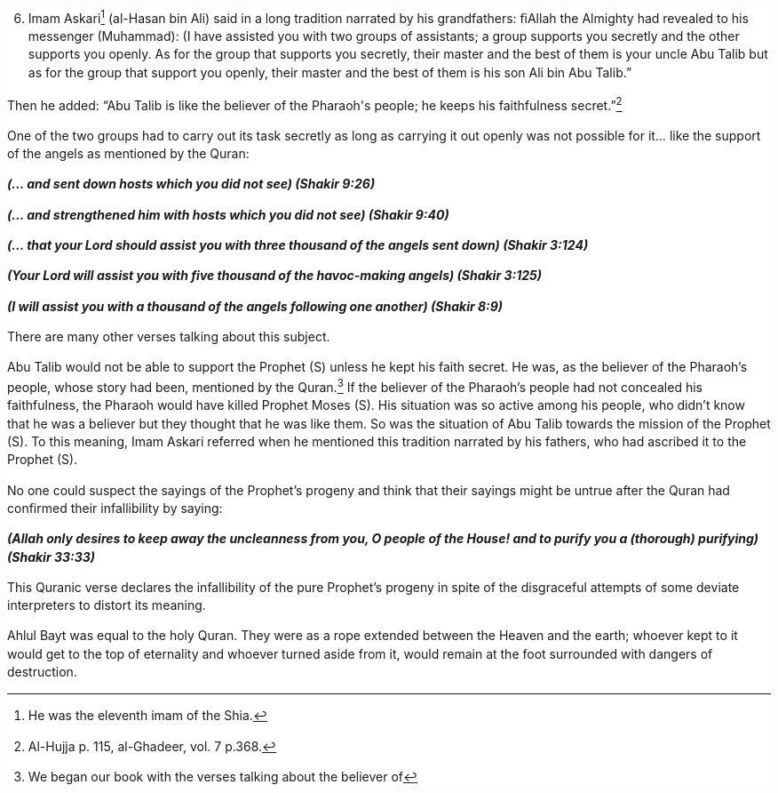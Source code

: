 6. Imam Askari[^66] (al-Hasan bin Ali) said in a long tradition narrated
by his grandfathers: ﬁAllah the Almighty had revealed to his messenger
(Muhammad): (I have assisted you with two groups of assistants; a group
supports you secretly and the other supports you openly. As for the
group that supports you secretly, their master and the best of them is
your uncle Abu Talib but as for the group that support you openly, their
master and the best of them is his son Ali bin Abu Talib.”

Then he added: “Abu Talib is like the believer of the Pharaoh's people;
he keeps his faithfulness secret.”[^67]

One of the two groups had to carry out its task secretly as long as
carrying it out openly was not possible for it… like the support of the
angels as mentioned by the Quran:

***(… and sent down hosts which you did not see) (Shakir 9:26)***

***(… and strengthened him with hosts which you did not see) (Shakir
9:40)***

***(… that your Lord should assist you with three thousand of the angels
sent down) (Shakir 3:124)***

***(Your Lord will assist you with five thousand of the havoc-making
angels) (Shakir 3:125)***

***(I will assist you with a thousand of the angels following one
another) (Shakir 8:9)***

There are many other verses talking about this subject.

Abu Talib would not be able to support the Prophet (S) unless he kept
his faith secret. He was, as the believer of the Pharaoh’s people, whose
story had been, mentioned by the Quran.[^68] If the believer of the
Pharaoh’s people had not concealed his faithfulness, the Pharaoh would
have killed Prophet Moses (S). His situation was so active among his
people, who didn’t know that he was a believer but they thought that he
was like them. So was the situation of Abu Talib towards the mission of
the Prophet (S). To this meaning, Imam Askari referred when he mentioned
this tradition narrated by his fathers, who had ascribed it to the
Prophet (S).

No one could suspect the sayings of the Prophet’s progeny and think that
their sayings might be untrue after the Quran had confirmed their
infallibility by saying:

***(Allah only desires to keep away the uncleanness from you, O people
of the House! and to purify you a (thorough) purifying) (Shakir
33:33)***

This Quranic verse declares the infallibility of the pure Prophet’s
progeny in spite of the disgraceful attempts of some deviate
interpreters to distort its meaning.

Ahlul Bayt was equal to the holy Quran. They were as a rope extended
between the Heaven and the earth; whoever kept to it would get to the
top of eternality and whoever turned aside from it, would remain at the
foot surrounded with dangers of destruction.


[^1]: Refer to As-Seera an-Nabawiyya, vol. 1 p.84, al-Ghadeer, vol. 3
[^2]: Ghussl means washing the dead in a certain way according to the
[^3]: Sharh Nahjul Balagha, vol. 3 p.314, Biharul Anwar, vol. 6
[^4]: Sharh Nahjul Balagha, vol. 3 p.314, Biharul Anwar, vol. 6
[^5]: Sheikhul Abtah p. 44 quoted from al-Majlisi, al-Mufeed and ibn
[^6]: As-Seera an-Nabawiyya, vol. 1 p.88,281, as-Seera al-Halabiyya,
[^7]: As-Seera an-Nabawiyya, vol. 1 p.88,281, as-Seera al-Halabiyya,
[^8]: She was the Prophet’s wife.
[^9]: There were different news about the death of Abu Talib and
[^10]: At-Tabari's Tareekh, vol. 2 p.81, ibnul Atheer's Tareekh, vol. 4
[^11]: Sharh Nahjul Balagha, vol. 1 p.10, Al-Hujja p.17,64,103, Biharul
[^12]: He described the famine they were suffering.
[^13]: Refer to Yanabee’ul Mawadda p.263 (vol.2 p.141), Ghayatul Maram
[^14]: He was the elder brother of Ali.
[^15]: Abu Yazeed was Aqeel’s surname.
[^16]: Al-Istee’ab, vol.3 p.157, Sharh Nahjul Balagha, vol. 3 p.312,
[^17]: Badr was the first battle between the Muslims and the polytheists
[^18]: Sharh Nahjul Balagha, vol. 3 p.316,334, vol.1 p.305-306, Al-Hujja
[^19]: Refer to al-Aghani by Abul Faraj al-Isfahani, vol.17 p.28,
[^20]: Sharh Nahjul Balagha, vol. 3 p.311, Al-Hujja p.15, Tathkiratul
[^21]: Sharh Nahjul Balagha, vol. 3 p.311, Tafseer of Ali bin Ibraheem
[^22]: Al-Kashshaf by az-Zamakhshari, vol.2 p.444 (vol.4 p.396, Tafseer
[^23]: Al-Kashshaf by az-Zamakhshari, vol.2 p.444 (vol.4 p.396, Tafseer
[^24]: Vol.28 p.19.
[^25]: Al-Kashshaf p.548 (vol.2 p.201-202).
[^26]: Ibid
[^27]: Vol.10 p.34.
[^28]: Majma’ul Bayan, vol.6 p.122.
[^29]: Al-Kashshaf by az-Zamakhshari, vol.1 p.430 (vol.1 p.520).
[^30]: Majma’ul Bayan, vol. 26 p.80, al-Kashshaf, vol.3 p.115 (vol.4
[^31]: Islam doesn’t accept such strictness and inflexibility that one
[^32]: Al-Kashshaf, vol.3 p.115 (vol.4 p.275).
[^33]: Al-Mustafa is one of the Prophet’s surnames. Refer to Al-Hujja
[^34]: Al-Hujja p.15, Tathkiratul Khawass p. 11, Sheikhul Abtah p. 32,
[^35]: Al-Ghadeer, vol.7 p.388, al-Abbas p.18, Mo’jamul Quboor, vol. 1
[^36]: Al-Hujja p.23, al-Ghadeer, vol. 7 p.388.
[^37]: Ibid p.389, Mo’jamul Quboor, vol. 1 p.200.
[^38]: Al-Ghadeer, vol.7 p.370,389, Al-Hujja p. 23, A’yan ash-Shia, vol.
[^39]: Az-Zamakhshari said: “The name of this Abdullah was Hubab bin
[^40]: Az-Zamakhshari said: “When Abdullah bin Ubayy (the father of this
[^41]: Refer to ibnul Atheer's Tareekh, vol. 2 p.131-132, at-Tabari's
[^42]: Refer to Waq’at Siffeen p.59-600 and ibnul Atheer's Tareekh, vol.
[^43]: Waq’at Siffeen p.308.
[^44]: Waq’at Siffeen p.597.
[^45]: Ahlul Bayt: the Prophet’s progeny.
[^46]: Imam Sajjad was the fourth imam of the Shia. His full name was
[^47]: She was Imam Ali’s mother. Bint means the daughter of.
[^48]: Al-Hujja p. 24, Sharh Nahjul Balagha, vol. 3 p.312, Sheikhul
[^49]: He was the son of Imam Sajjad.
[^50]: Abdullah and Aamina were the Prophet’s father and mother.
[^51]: Sharh Nahjul Balagha, vol. 3 p.311, Al-Hujja p. 18, Sheikhul
[^52]: He was the son of Imam Baqir.
[^53]: The progeny of Ali bin Abu Talib.
[^54]: Al-Hujja p. 17,15, Sharh Nahjul Balagha, vol. 3 p.312,
[^55]: Al-Hujja p. 17, Sheikhul Abtah p. 23, 75, al-Ghadeer, vol. 7
[^56]: Al-Ghadeer, vol. 7 p.392.
[^57]: Ibid
[^58]: Al-Hujja p. 25, al-Ghadeer, vol. 7 p.395.
[^59]: Imam Kadhim was the son of Imam Sadiq.
[^60]: It was thought that Abu Talib was a guardian of the previous
[^61]: Al-Abbas p.18, al-Ghadeer, vol. 7 p.395.
[^62]: He was the son of Imam Kadhim.
[^63]: Quran 4:115.
[^64]: Sharh Nahjul Balagha, vol. 3 p.311, Al-Hujja p. 16, al-Ghadeer,
[^65]: As-sawa’iqul Muhriqa p.111.
[^66]: He was the eleventh imam of the Shia.
[^67]: Al-Hujja p. 115, al-Ghadeer, vol. 7 p.368.
[^68]: We began our book with the verses talking about the believer of
[^69]: Sharh Nahjul Balagha, vol. 3 p.312, Sheikhul Abtah p. 71,
[^70]: Sheikhul Abtah p. 71, 73, al-Ghadeer, vol. 7 p.399, 401, A’yan
[^71]: Al-Hujja p.94, 115, al-Ghadeer, vol. 7 p.397.
[^72]: Al-Ghadeer, vol. 7 p.399.
[^73]: Tathkiratul Khawass p. 31.
[^74]: Sharh Nahjul Balagha, vol. 3 p.314, al-Ghadeer, vol. 7 p.337,
[^75]: The Theses of aj-Jahidh p.32.
[^76]: Taqiya means: (ﬁself-protectionﬂ), in Islam, the practice of
[^77]: The Theses of aj-Jahidh p.51.
[^78]: The Theses of aj-Jahidh p.5.
[^79]: Tathkiratul Khawass p. 10-11.
[^80]: Tathkiratul Khawass p. 11.
[^81]: It is one of the Prophet’s surnames.
[^82]: Mo’jamul Quboor, vol. 1 p.194-195.
[^83]: Al-Fitnatul Kubra: Othman p.151.
[^84]: We wished if the professor had referred to the source of this
[^85]: Abu Talib; the Sheikh of the Hashemites p.5-6.
[^86]: Ibid p.7.
[^87]: Abu Talib; the Sheikh of the Hashemites p.89.
[^88]: Imam Ali; the Voice of the Human Justice p.34 (vol.1 p.154
[^89]: Imam Ali; the Voice of the Human Justice p.54 (vol.1 p.55).
[^90]: Ibid
[^91]: Ibid p.56
[^92]: Imam Ali; the Voice of the Human Justice p.35 (vol.1 p.58).
[^93]: Ibid p.59.
[^94]: Ibid. p.60
[^95]: Imam Ali; the Voice of the Human Justice p.46 (vol.1 p.71)
[^96]: The author of Sharh Nahjul Balagha.
[^97]: It was a group of people denying the existence of Allah the
[^98]: Sharh Nahjul Balagha, vol. 1 p.139.
[^99]: Sharh Nahjul Balagha, vol. 1 p.9-10.
[^100]: Ibid vol.3 p.322.
[^101]: Sharh Nahjul Balagha 1 p.47.
[^102]: The fidelity of research (!!!) led Muhammad Abul Fadhl Ibraheem
[^103]: Sharh Nahjul Balagha, vol. 3 p.305-318.
[^104]: Ibid p.310
[^105]: Ibid p.310-311
[^106]: He was Muhammad bin Abdullah bin al-Hassan bin Imam Hassan bin
[^107]: He was an Abbasid caliph.
[^108]: Sharh Nahjul Balagha vol.3 p.317.
[^109]: Refer to at-Tabari’s Tareekh, vol.6 p.196. You find it in
[^110]: Sheikhul Abtah p. 81.
[^111]: At-Tabari's Tareekh, vol.6 p.195.
[^112]: It was mentioned in al-Ghadeer, vol. 5 p.329 that Muhammad bin
[^113]: Mizanul I’tidal vol.3 p.146-148.
[^114]: Mizanul I’tidal vol.3 p.31.
[^115]: Ibn Abul Hadeed said: …I am the son of the evil… whereas the
[^116]: Refer to at-Tabari's Tareekh, vol. 6 p.197, al-Kamil vol.5 p.6,
[^117]: This question was just for arguing, otherwise there was no any
[^118]: Refer to Nasab Quraysh p.53, 227 and Sheikhul Abtah p. 82.
[^119]: The reality showed that the letter was fabricated or at least
[^120]: The progeny of Abu Talib.
[^121]: It was the book Al-Hujja Ala Ath-Thahib Ila Takfeer Abu Talib by
[^122]: Abd Manaf was the name of Abu Talib.
[^123]: Sharh Nahjul Balagha, vol. 3 p.317-318.